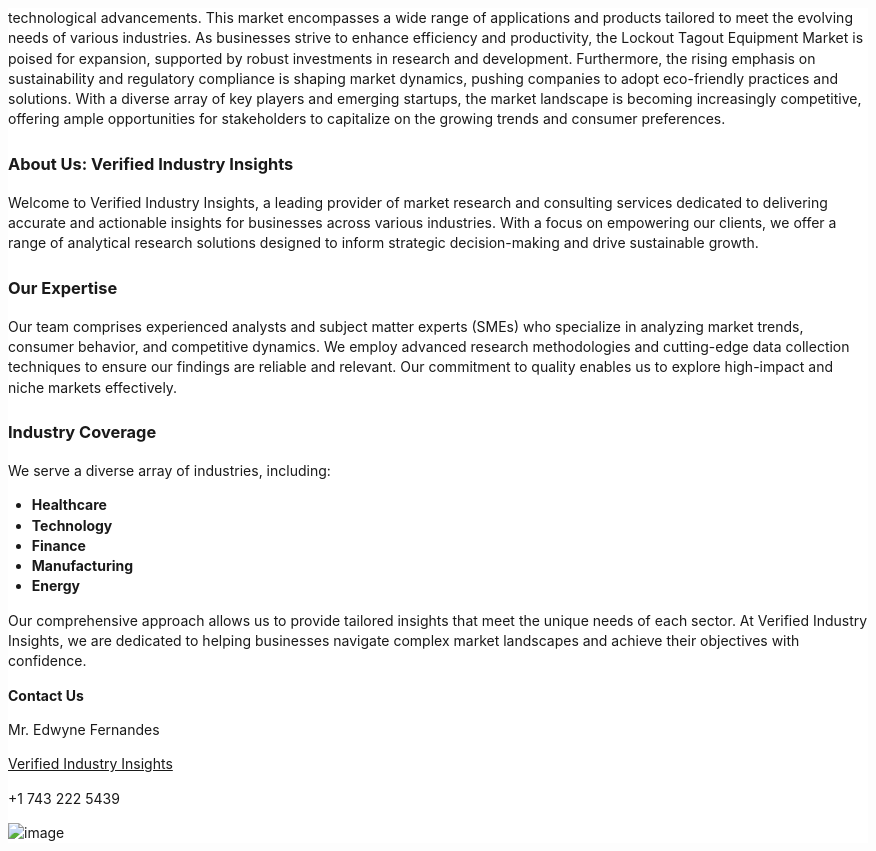 technological advancements. This market encompasses a wide range of applications and products tailored to meet the evolving needs of various industries. As businesses strive to enhance efficiency and productivity, the Lockout Tagout Equipment Market is poised for expansion, supported by robust investments in research and development. Furthermore, the rising emphasis on sustainability and regulatory compliance is shaping market dynamics, pushing companies to adopt eco-friendly practices and solutions. With a diverse array of key players and emerging startups, the market landscape is becoming increasingly competitive, offering ample opportunities for stakeholders to capitalize on the growing trends and consumer preferences.</p><h3>About Us: Verified Industry Insights</h3><p>Welcome to Verified Industry Insights, a leading provider of market research and consulting services dedicated to delivering accurate and actionable insights for businesses across various industries. With a focus on empowering our clients, we offer a range of analytical research solutions designed to inform strategic decision-making and drive sustainable growth.</p><h3>Our Expertise</h3><p>Our team comprises experienced analysts and subject matter experts (SMEs) who specialize in analyzing market trends, consumer behavior, and competitive dynamics. We employ advanced research methodologies and cutting-edge data collection techniques to ensure our findings are reliable and relevant. Our commitment to quality enables us to explore high-impact and niche markets effectively.</p><h3>Industry Coverage</h3><p>We serve a diverse array of industries, including:</p><ul><li><strong>Healthcare</strong></li><li><strong>Technology</strong></li><li><strong>Finance</strong></li><li><strong>Manufacturing</strong></li><li><strong>Energy</strong></li></ul><p>Our comprehensive approach allows us to provide tailored insights that meet the unique needs of each sector. At Verified Industry Insights, we are dedicated to helping businesses navigate complex market landscapes and achieve their objectives with confidence.</p><p><strong>Contact Us</strong></p><p>Mr. Edwyne Fernandes</p><p><a href="https://www.verifiedindustryinsights.com/">Verified Industry Insights</a></p><p>+1 743 222 5439</p>
![image](https://github.com/user-attachments/assets/71ce7c95-e96d-41b7-87fe-80f95a637658)
